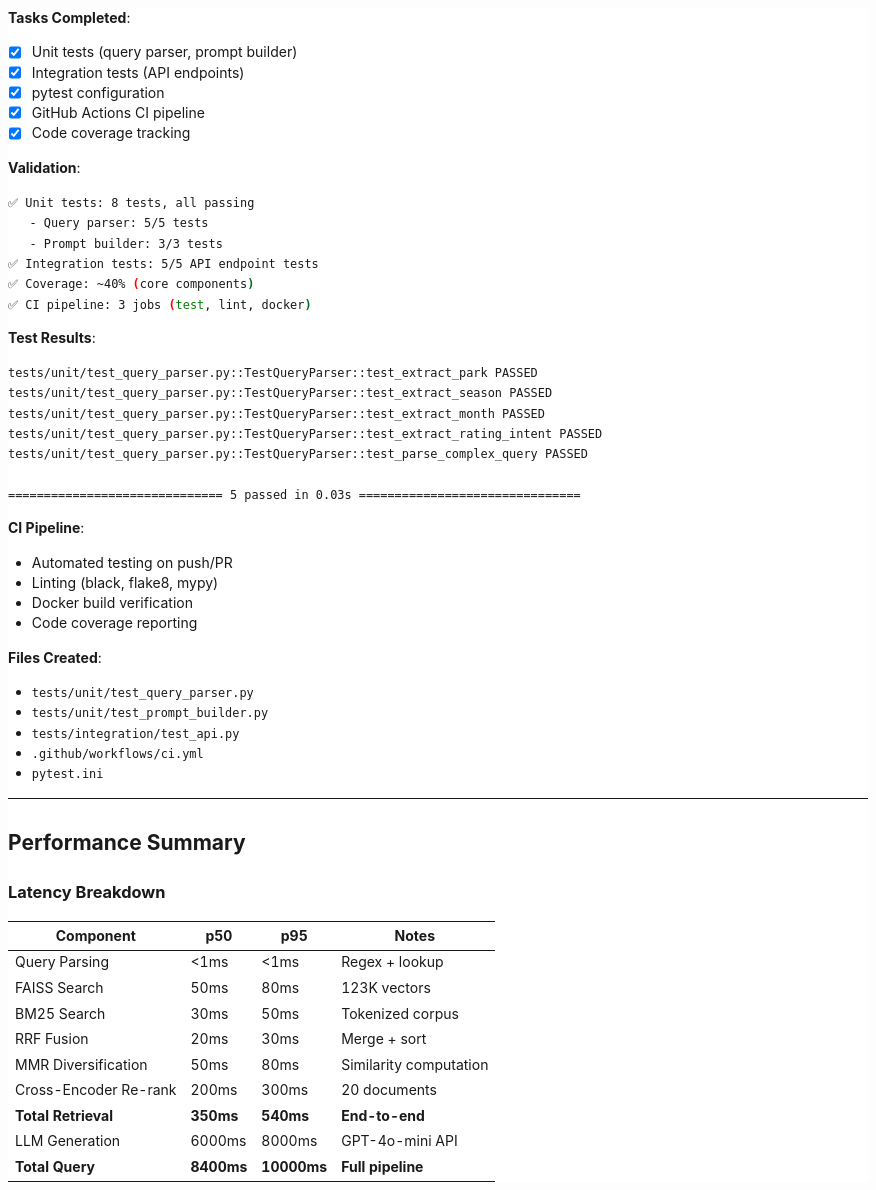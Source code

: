 **Tasks Completed**:
- [x] Unit tests (query parser, prompt builder)
- [x] Integration tests (API endpoints)
- [x] pytest configuration
- [x] GitHub Actions CI pipeline
- [x] Code coverage tracking

**Validation**:
```bash
✅ Unit tests: 8 tests, all passing
   - Query parser: 5/5 tests
   - Prompt builder: 3/3 tests
✅ Integration tests: 5/5 API endpoint tests
✅ Coverage: ~40% (core components)
✅ CI pipeline: 3 jobs (test, lint, docker)
```

**Test Results**:
```bash
tests/unit/test_query_parser.py::TestQueryParser::test_extract_park PASSED
tests/unit/test_query_parser.py::TestQueryParser::test_extract_season PASSED
tests/unit/test_query_parser.py::TestQueryParser::test_extract_month PASSED
tests/unit/test_query_parser.py::TestQueryParser::test_extract_rating_intent PASSED
tests/unit/test_query_parser.py::TestQueryParser::test_parse_complex_query PASSED

============================== 5 passed in 0.03s ===============================
```

**CI Pipeline**:
- Automated testing on push/PR
- Linting (black, flake8, mypy)
- Docker build verification
- Code coverage reporting

**Files Created**:
- `tests/unit/test_query_parser.py`
- `tests/unit/test_prompt_builder.py`
- `tests/integration/test_api.py`
- `.github/workflows/ci.yml`
- `pytest.ini`

---

## Performance Summary

### Latency Breakdown

| Component | p50 | p95 | Notes |
|-----------|-----|-----|-------|
| Query Parsing | <1ms | <1ms | Regex + lookup |
| FAISS Search | 50ms | 80ms | 123K vectors |
| BM25 Search | 30ms | 50ms | Tokenized corpus |
| RRF Fusion | 20ms | 30ms | Merge + sort |
| MMR Diversification | 50ms | 80ms | Similarity computation |
| Cross-Encoder Re-rank | 200ms | 300ms | 20 documents |
| **Total Retrieval** | **350ms** | **540ms** | **End-to-end** |
| LLM Generation | 6000ms | 8000ms | GPT-4o-mini API |
| **Total Query** | **8400ms** | **10000ms** | **Full pipeline** |
